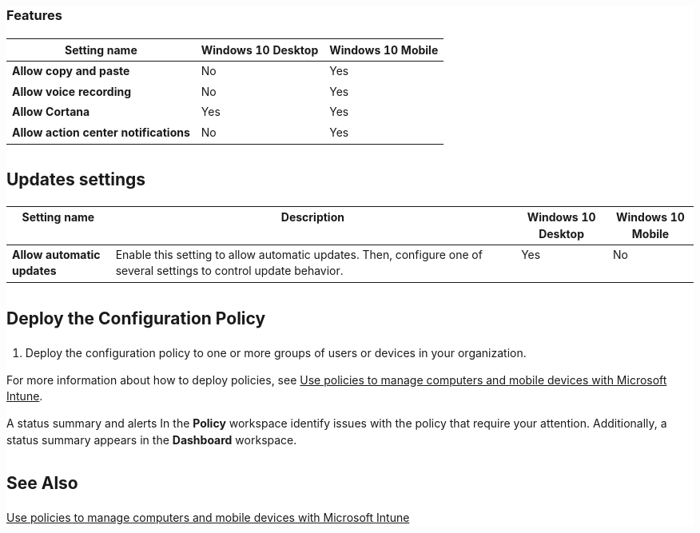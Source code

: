 ### Features

|Setting name|Windows 10 Desktop|Windows 10 Mobile|
|----------------|----------------------|---------------------|
|**Allow copy and paste**|No|Yes|
|**Allow voice recording**|No|Yes|
|**Allow Cortana**|Yes|Yes|
|**Allow action center notifications**|No|Yes|

## Updates settings

|Setting name|Description|Windows 10 Desktop|Windows 10 Mobile|
|----------------|---------------|----------------------|---------------------|
|**Allow automatic updates**|Enable this setting to allow automatic updates. Then, configure one of several settings to control update behavior.|Yes|No|

## Deploy the Configuration Policy

1.  Deploy the configuration policy to one or more groups of users or devices in your organization.

For more information about how to deploy policies, see [Use policies to manage computers and mobile devices with Microsoft Intune](../Topic/Use_policies_to_manage_computers_and_mobile_devices_with_Microsoft_Intune.md).

A status summary and alerts In the **Policy** workspace identify issues with the policy that require your attention. Additionally, a status summary appears in the **Dashboard** workspace.

## See Also
[Use policies to manage computers and mobile devices with Microsoft Intune](../Topic/Use_policies_to_manage_computers_and_mobile_devices_with_Microsoft_Intune.md)

